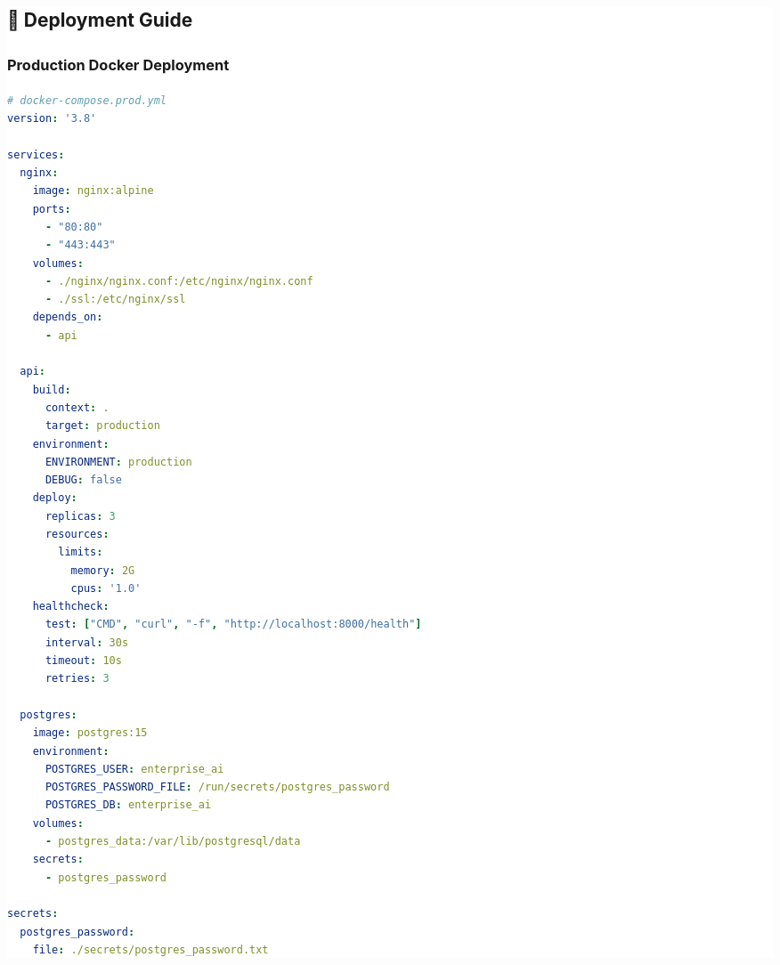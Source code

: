 ```python
```

## 🚀 Deployment Guide

### Production Docker Deployment

```yaml
# docker-compose.prod.yml
version: '3.8'

services:
  nginx:
    image: nginx:alpine
    ports:
      - "80:80"
      - "443:443"
    volumes:
      - ./nginx/nginx.conf:/etc/nginx/nginx.conf
      - ./ssl:/etc/nginx/ssl
    depends_on:
      - api

  api:
    build:
      context: .
      target: production
    environment:
      ENVIRONMENT: production
      DEBUG: false
    deploy:
      replicas: 3
      resources:
        limits:
          memory: 2G
          cpus: '1.0'
    healthcheck:
      test: ["CMD", "curl", "-f", "http://localhost:8000/health"]
      interval: 30s
      timeout: 10s
      retries: 3

  postgres:
    image: postgres:15
    environment:
      POSTGRES_USER: enterprise_ai
      POSTGRES_PASSWORD_FILE: /run/secrets/postgres_password
      POSTGRES_DB: enterprise_ai
    volumes:
      - postgres_data:/var/lib/postgresql/data
    secrets:
      - postgres_password

secrets:
  postgres_password:
    file: ./secrets/postgres_password.txt
```
